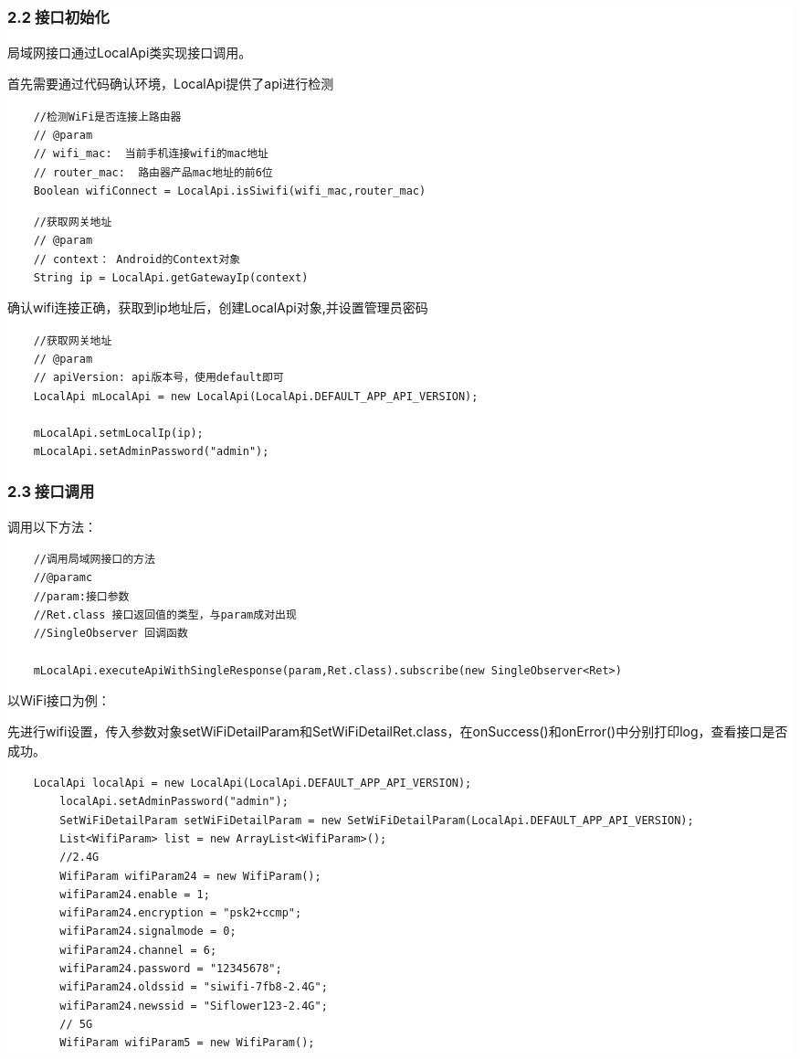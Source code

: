 ### 2.2 接口初始化

局域网接口通过LocalApi类实现接口调用。

首先需要通过代码确认环境，LocalApi提供了api进行检测

```language
    //检测WiFi是否连接上路由器
    // @param
    // wifi_mac:  当前手机连接wifi的mac地址
    // router_mac:  路由器产品mac地址的前6位
    Boolean wifiConnect = LocalApi.isSiwifi(wifi_mac,router_mac)
```

```language
    //获取网关地址
    // @param
    // context： Android的Context对象
    String ip = LocalApi.getGatewayIp(context)
```

确认wifi连接正确，获取到ip地址后，创建LocalApi对象,并设置管理员密码

```languague
    //获取网关地址
    // @param
    // apiVersion: api版本号，使用default即可
    LocalApi mLocalApi = new LocalApi(LocalApi.DEFAULT_APP_API_VERSION);

    mLocalApi.setmLocalIp(ip);
    mLocalApi.setAdminPassword("admin");
```

### 2.3 接口调用

调用以下方法：

```language
    //调用局域网接口的方法
    //@paramc
    //param:接口参数
    //Ret.class 接口返回值的类型，与param成对出现
    //SingleObserver 回调函数

    mLocalApi.executeApiWithSingleResponse(param,Ret.class).subscribe(new SingleObserver<Ret>)

```

以WiFi接口为例：

先进行wifi设置，传入参数对象setWiFiDetailParam和SetWiFiDetailRet.class，在onSuccess()和onError()中分别打印log，查看接口是否成功。

```language
    LocalApi localApi = new LocalApi(LocalApi.DEFAULT_APP_API_VERSION);
        localApi.setAdminPassword("admin");
        SetWiFiDetailParam setWiFiDetailParam = new SetWiFiDetailParam(LocalApi.DEFAULT_APP_API_VERSION);
        List<WifiParam> list = new ArrayList<WifiParam>();
        //2.4G
        WifiParam wifiParam24 = new WifiParam();
        wifiParam24.enable = 1;
        wifiParam24.encryption = "psk2+ccmp";
        wifiParam24.signalmode = 0;
        wifiParam24.channel = 6;
        wifiParam24.password = "12345678";
        wifiParam24.oldssid = "siwifi-7fb8-2.4G";
        wifiParam24.newssid = "Siflower123-2.4G";
        // 5G
        WifiParam wifiParam5 = new WifiParam();
```